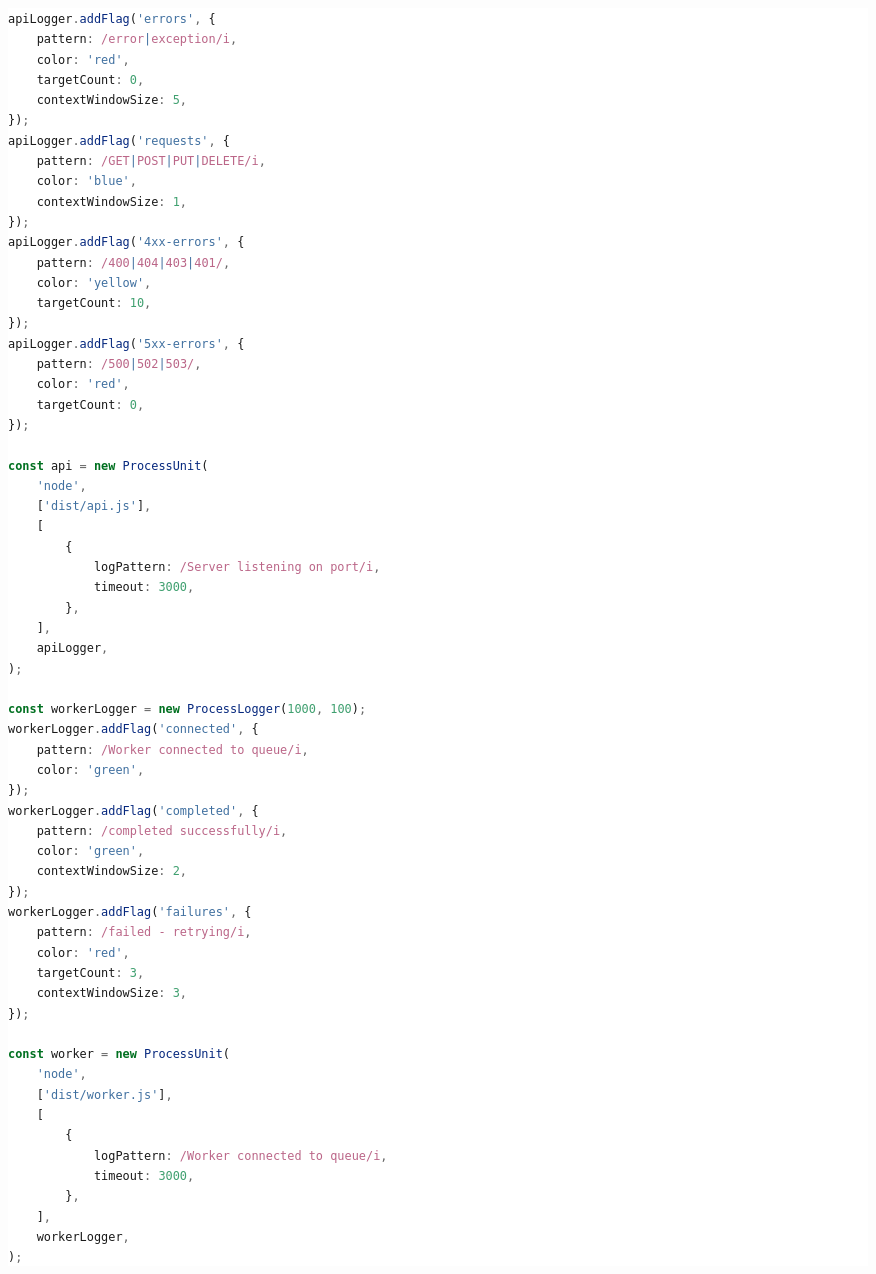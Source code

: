 ```ts
apiLogger.addFlag('errors', {
	pattern: /error|exception/i,
	color: 'red',
	targetCount: 0,
	contextWindowSize: 5,
});
apiLogger.addFlag('requests', {
	pattern: /GET|POST|PUT|DELETE/i,
	color: 'blue',
	contextWindowSize: 1,
});
apiLogger.addFlag('4xx-errors', {
	pattern: /400|404|403|401/,
	color: 'yellow',
	targetCount: 10,
});
apiLogger.addFlag('5xx-errors', {
	pattern: /500|502|503/,
	color: 'red',
	targetCount: 0,
});

const api = new ProcessUnit(
	'node',
	['dist/api.js'],
	[
		{
			logPattern: /Server listening on port/i,
			timeout: 3000,
		},
	],
	apiLogger,
);

const workerLogger = new ProcessLogger(1000, 100);
workerLogger.addFlag('connected', {
	pattern: /Worker connected to queue/i,
	color: 'green',
});
workerLogger.addFlag('completed', {
	pattern: /completed successfully/i,
	color: 'green',
	contextWindowSize: 2,
});
workerLogger.addFlag('failures', {
	pattern: /failed - retrying/i,
	color: 'red',
	targetCount: 3,
	contextWindowSize: 3,
});

const worker = new ProcessUnit(
	'node',
	['dist/worker.js'],
	[
		{
			logPattern: /Worker connected to queue/i,
			timeout: 3000,
		},
	],
	workerLogger,
);

```